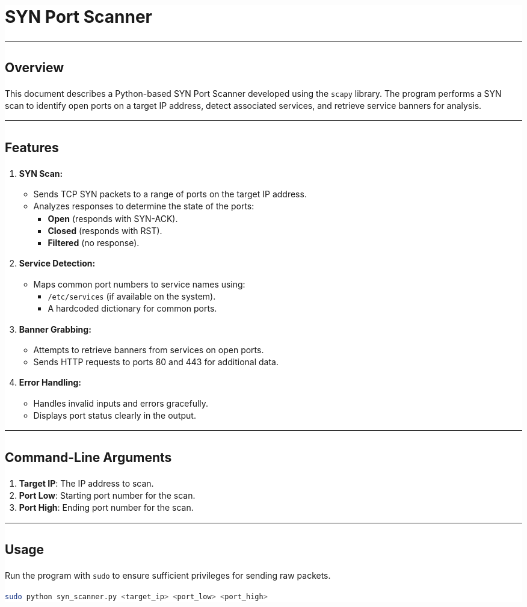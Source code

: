 # SYN Port Scanner


---

## Overview

This document describes a Python-based SYN Port Scanner developed using the `scapy` library. The program performs a SYN scan to identify open ports on a target IP address, detect associated services, and retrieve service banners for analysis.

---

## Features

1. **SYN Scan:**
   - Sends TCP SYN packets to a range of ports on the target IP address.
   - Analyzes responses to determine the state of the ports:
     - **Open** (responds with SYN-ACK).
     - **Closed** (responds with RST).
     - **Filtered** (no response).

2. **Service Detection:**
   - Maps common port numbers to service names using:
     - `/etc/services` (if available on the system).
     - A hardcoded dictionary for common ports.

3. **Banner Grabbing:**
   - Attempts to retrieve banners from services on open ports.
   - Sends HTTP requests to ports 80 and 443 for additional data.

4. **Error Handling:**
   - Handles invalid inputs and errors gracefully.
   - Displays port status clearly in the output.

---

## Command-Line Arguments

1. **Target IP**: The IP address to scan.
2. **Port Low**: Starting port number for the scan.
3. **Port High**: Ending port number for the scan.

---

## Usage

Run the program with `sudo` to ensure sufficient privileges for sending raw packets.

```bash
sudo python syn_scanner.py <target_ip> <port_low> <port_high>
```
